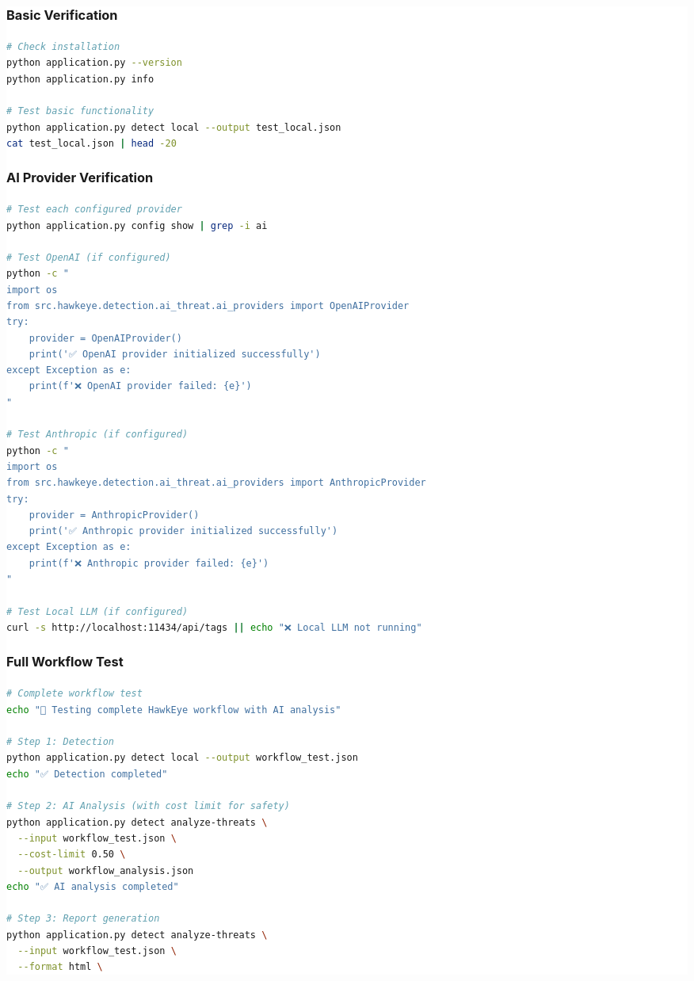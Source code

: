 ### Basic Verification

```bash
# Check installation
python application.py --version
python application.py info

# Test basic functionality
python application.py detect local --output test_local.json
cat test_local.json | head -20
```

### AI Provider Verification

```bash
# Test each configured provider
python application.py config show | grep -i ai

# Test OpenAI (if configured)
python -c "
import os
from src.hawkeye.detection.ai_threat.ai_providers import OpenAIProvider
try:
    provider = OpenAIProvider()
    print('✅ OpenAI provider initialized successfully')
except Exception as e:
    print(f'❌ OpenAI provider failed: {e}')
"

# Test Anthropic (if configured)
python -c "
import os
from src.hawkeye.detection.ai_threat.ai_providers import AnthropicProvider
try:
    provider = AnthropicProvider()
    print('✅ Anthropic provider initialized successfully')
except Exception as e:
    print(f'❌ Anthropic provider failed: {e}')
"

# Test Local LLM (if configured)
curl -s http://localhost:11434/api/tags || echo "❌ Local LLM not running"
```

### Full Workflow Test

```bash
# Complete workflow test
echo "🧪 Testing complete HawkEye workflow with AI analysis"

# Step 1: Detection
python application.py detect local --output workflow_test.json
echo "✅ Detection completed"

# Step 2: AI Analysis (with cost limit for safety)
python application.py detect analyze-threats \
  --input workflow_test.json \
  --cost-limit 0.50 \
  --output workflow_analysis.json
echo "✅ AI analysis completed"

# Step 3: Report generation
python application.py detect analyze-threats \
  --input workflow_test.json \
  --format html \
```